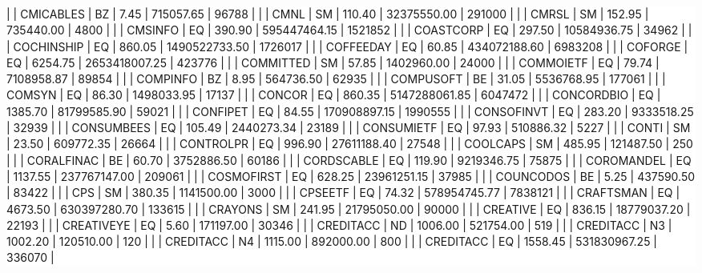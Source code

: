 |  | CMICABLES | BZ | 7.45 | 715057.65 | 96788 |
|  | CMNL | SM | 110.40 | 32375550.00 | 291000 |
|  | CMRSL | SM | 152.95 | 735440.00 | 4800 |
|  | CMSINFO | EQ | 390.90 | 595447464.15 | 1521852 |
|  | COASTCORP | EQ | 297.50 | 10584936.75 | 34962 |
|  | COCHINSHIP | EQ | 860.05 | 1490522733.50 | 1726017 |
|  | COFFEEDAY | EQ | 60.85 | 434072188.60 | 6983208 |
|  | COFORGE | EQ | 6254.75 | 2653418007.25 | 423776 |
|  | COMMITTED | SM | 57.85 | 1402960.00 | 24000 |
|  | COMMOIETF | EQ | 79.74 | 7108958.87 | 89854 |
|  | COMPINFO | BZ | 8.95 | 564736.50 | 62935 |
|  | COMPUSOFT | BE | 31.05 | 5536768.95 | 177061 |
|  | COMSYN | EQ | 86.30 | 1498033.95 | 17137 |
|  | CONCOR | EQ | 860.35 | 5147288061.85 | 6047472 |
|  | CONCORDBIO | EQ | 1385.70 | 81799585.90 | 59021 |
|  | CONFIPET | EQ | 84.55 | 170908897.15 | 1990555 |
|  | CONSOFINVT | EQ | 283.20 | 9333518.25 | 32939 |
|  | CONSUMBEES | EQ | 105.49 | 2440273.34 | 23189 |
|  | CONSUMIETF | EQ | 97.93 | 510886.32 | 5227 |
|  | CONTI | SM | 23.50 | 609772.35 | 26664 |
|  | CONTROLPR | EQ | 996.90 | 27611188.40 | 27548 |
|  | COOLCAPS | SM | 485.95 | 121487.50 | 250 |
|  | CORALFINAC | BE | 60.70 | 3752886.50 | 60186 |
|  | CORDSCABLE | EQ | 119.90 | 9219346.75 | 75875 |
|  | COROMANDEL | EQ | 1137.55 | 237767147.00 | 209061 |
|  | COSMOFIRST | EQ | 628.25 | 23961251.15 | 37985 |
|  | COUNCODOS | BE | 5.25 | 437590.50 | 83422 |
|  | CPS | SM | 380.35 | 1141500.00 | 3000 |
|  | CPSEETF | EQ | 74.32 | 578954745.77 | 7838121 |
|  | CRAFTSMAN | EQ | 4673.50 | 630397280.70 | 133615 |
|  | CRAYONS | SM | 241.95 | 21795050.00 | 90000 |
|  | CREATIVE | EQ | 836.15 | 18779037.20 | 22193 |
|  | CREATIVEYE | EQ | 5.60 | 171197.00 | 30346 |
|  | CREDITACC | ND | 1006.00 | 521754.00 | 519 |
|  | CREDITACC | N3 | 1002.20 | 120510.00 | 120 |
|  | CREDITACC | N4 | 1115.00 | 892000.00 | 800 |
|  | CREDITACC | EQ | 1558.45 | 531830967.25 | 336070 |